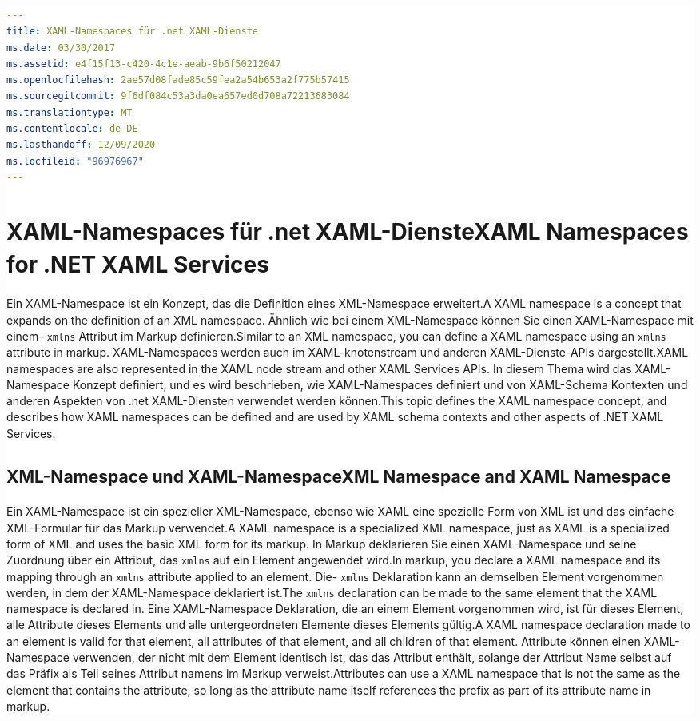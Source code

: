 ```yaml
---
title: XAML-Namespaces für .net XAML-Dienste
ms.date: 03/30/2017
ms.assetid: e4f15f13-c420-4c1e-aeab-9b6f50212047
ms.openlocfilehash: 2ae57d08fade85c59fea2a54b653a2f775b57415
ms.sourcegitcommit: 9f6df084c53a3da0ea657ed0d708a72213683084
ms.translationtype: MT
ms.contentlocale: de-DE
ms.lasthandoff: 12/09/2020
ms.locfileid: "96976967"
---
```

# <a name="xaml-namespaces-for-net-xaml-services"></a><span data-ttu-id="050d7-102">XAML-Namespaces für .net XAML-Dienste</span><span class="sxs-lookup"><span data-stu-id="050d7-102">XAML Namespaces for .NET XAML Services</span></span>
<span data-ttu-id="050d7-103">Ein XAML-Namespace ist ein Konzept, das die Definition eines XML-Namespace erweitert.</span><span class="sxs-lookup"><span data-stu-id="050d7-103">A XAML namespace is a concept that expands on the definition of an XML namespace.</span></span> <span data-ttu-id="050d7-104">Ähnlich wie bei einem XML-Namespace können Sie einen XAML-Namespace mit einem- `xmlns` Attribut im Markup definieren.</span><span class="sxs-lookup"><span data-stu-id="050d7-104">Similar to an XML namespace, you can define a XAML namespace using an `xmlns` attribute in markup.</span></span> <span data-ttu-id="050d7-105">XAML-Namespaces werden auch im XAML-knotenstream und anderen XAML-Dienste-APIs dargestellt.</span><span class="sxs-lookup"><span data-stu-id="050d7-105">XAML namespaces are also represented in the XAML node stream and other XAML Services APIs.</span></span> <span data-ttu-id="050d7-106">In diesem Thema wird das XAML-Namespace Konzept definiert, und es wird beschrieben, wie XAML-Namespaces definiert und von XAML-Schema Kontexten und anderen Aspekten von .net XAML-Diensten verwendet werden können.</span><span class="sxs-lookup"><span data-stu-id="050d7-106">This topic defines the XAML namespace concept, and describes how XAML namespaces can be defined and are used by XAML schema contexts and other aspects of .NET XAML Services.</span></span>  
  
## <a name="xml-namespace-and-xaml-namespace"></a><span data-ttu-id="050d7-107">XML-Namespace und XAML-Namespace</span><span class="sxs-lookup"><span data-stu-id="050d7-107">XML Namespace and XAML Namespace</span></span>  
 <span data-ttu-id="050d7-108">Ein XAML-Namespace ist ein spezieller XML-Namespace, ebenso wie XAML eine spezielle Form von XML ist und das einfache XML-Formular für das Markup verwendet.</span><span class="sxs-lookup"><span data-stu-id="050d7-108">A XAML namespace is a specialized XML namespace, just as XAML is a specialized form of XML and uses the basic XML form for its markup.</span></span> <span data-ttu-id="050d7-109">In Markup deklarieren Sie einen XAML-Namespace und seine Zuordnung über ein Attribut, das `xmlns` auf ein Element angewendet wird.</span><span class="sxs-lookup"><span data-stu-id="050d7-109">In markup, you declare a XAML namespace and its mapping through an `xmlns` attribute applied to an element.</span></span> <span data-ttu-id="050d7-110">Die- `xmlns` Deklaration kann an demselben Element vorgenommen werden, in dem der XAML-Namespace deklariert ist.</span><span class="sxs-lookup"><span data-stu-id="050d7-110">The `xmlns` declaration can be made to the same element that the XAML namespace is declared in.</span></span> <span data-ttu-id="050d7-111">Eine XAML-Namespace Deklaration, die an einem Element vorgenommen wird, ist für dieses Element, alle Attribute dieses Elements und alle untergeordneten Elemente dieses Elements gültig.</span><span class="sxs-lookup"><span data-stu-id="050d7-111">A XAML namespace declaration made to an element is valid for that element, all attributes of that element, and all children of that element.</span></span> <span data-ttu-id="050d7-112">Attribute können einen XAML-Namespace verwenden, der nicht mit dem Element identisch ist, das das Attribut enthält, solange der Attribut Name selbst auf das Präfix als Teil seines Attribut namens im Markup verweist.</span><span class="sxs-lookup"><span data-stu-id="050d7-112">Attributes can use a XAML namespace that is not the same as the element that contains the attribute, so long as the attribute name itself references the prefix as part of its attribute name in markup.</span></span>  
  
